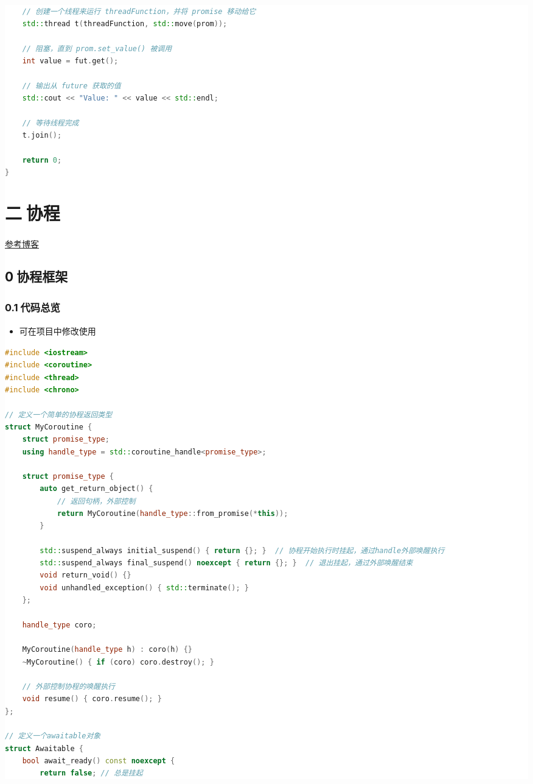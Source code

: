 ```cpp
    // 创建一个线程来运行 threadFunction，并将 promise 移动给它  
    std::thread t(threadFunction, std::move(prom));  
      
    // 阻塞，直到 prom.set_value() 被调用
    int value = fut.get(); 
      
    // 输出从 future 获取的值  
    std::cout << "Value: " << value << std::endl;  
      
    // 等待线程完成  
    t.join();  
      
    return 0;  
}
```

# 二 协程

[参考博客](https://zplutor.github.io/2022/03/25/cpp-coroutine-beginner/)

## 0 协程框架

### 0.1 代码总览

* 可在项目中修改使用

```cpp
#include <iostream>
#include <coroutine>
#include <thread>
#include <chrono>

// 定义一个简单的协程返回类型
struct MyCoroutine {
    struct promise_type;
    using handle_type = std::coroutine_handle<promise_type>;

    struct promise_type {
        auto get_return_object() {
            // 返回句柄，外部控制
            return MyCoroutine(handle_type::from_promise(*this));
        }
        
        std::suspend_always initial_suspend() { return {}; }  // 协程开始执行时挂起，通过handle外部唤醒执行
        std::suspend_always final_suspend() noexcept { return {}; }  // 退出挂起，通过外部唤醒结束
        void return_void() {}
        void unhandled_exception() { std::terminate(); }
    };

    handle_type coro;

    MyCoroutine(handle_type h) : coro(h) {}
    ~MyCoroutine() { if (coro) coro.destroy(); }

    // 外部控制协程的唤醒执行
    void resume() { coro.resume(); }
};

// 定义一个awaitable对象
struct Awaitable {
    bool await_ready() const noexcept { 
        return false; // 总是挂起
```